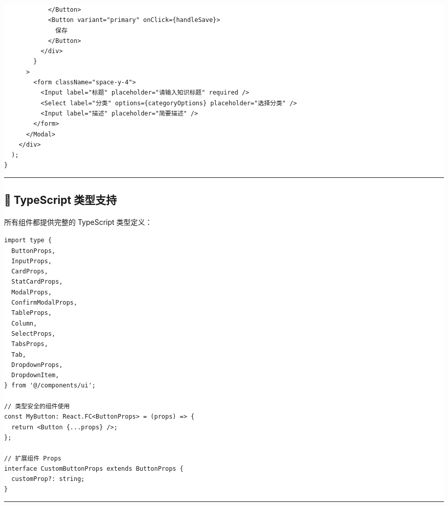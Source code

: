 ```tsx
            </Button>
            <Button variant="primary" onClick={handleSave}>
              保存
            </Button>
          </div>
        }
      >
        <form className="space-y-4">
          <Input label="标题" placeholder="请输入知识标题" required />
          <Select label="分类" options={categoryOptions} placeholder="选择分类" />
          <Input label="描述" placeholder="简要描述" />
        </form>
      </Modal>
    </div>
  );
}
```

---

## 🔧 TypeScript 类型支持

所有组件都提供完整的 TypeScript 类型定义：

```tsx
import type {
  ButtonProps,
  InputProps,
  CardProps,
  StatCardProps,
  ModalProps,
  ConfirmModalProps,
  TableProps,
  Column,
  SelectProps,
  TabsProps,
  Tab,
  DropdownProps,
  DropdownItem,
} from '@/components/ui';

// 类型安全的组件使用
const MyButton: React.FC<ButtonProps> = (props) => {
  return <Button {...props} />;
};

// 扩展组件 Props
interface CustomButtonProps extends ButtonProps {
  customProp?: string;
}
```

---